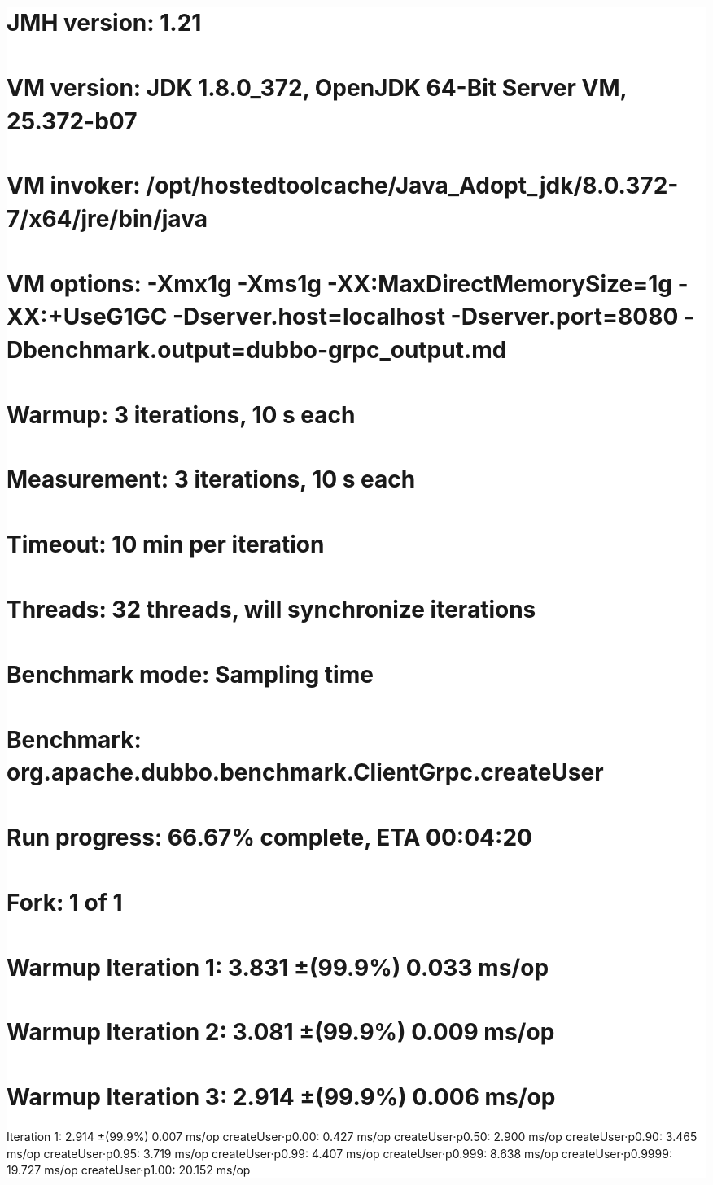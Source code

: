 
# JMH version: 1.21
# VM version: JDK 1.8.0_372, OpenJDK 64-Bit Server VM, 25.372-b07
# VM invoker: /opt/hostedtoolcache/Java_Adopt_jdk/8.0.372-7/x64/jre/bin/java
# VM options: -Xmx1g -Xms1g -XX:MaxDirectMemorySize=1g -XX:+UseG1GC -Dserver.host=localhost -Dserver.port=8080 -Dbenchmark.output=dubbo-grpc_output.md
# Warmup: 3 iterations, 10 s each
# Measurement: 3 iterations, 10 s each
# Timeout: 10 min per iteration
# Threads: 32 threads, will synchronize iterations
# Benchmark mode: Sampling time
# Benchmark: org.apache.dubbo.benchmark.ClientGrpc.createUser

# Run progress: 66.67% complete, ETA 00:04:20
# Fork: 1 of 1
# Warmup Iteration   1: 3.831 ±(99.9%) 0.033 ms/op
# Warmup Iteration   2: 3.081 ±(99.9%) 0.009 ms/op
# Warmup Iteration   3: 2.914 ±(99.9%) 0.006 ms/op
Iteration   1: 2.914 ±(99.9%) 0.007 ms/op
                 createUser·p0.00:   0.427 ms/op
                 createUser·p0.50:   2.900 ms/op
                 createUser·p0.90:   3.465 ms/op
                 createUser·p0.95:   3.719 ms/op
                 createUser·p0.99:   4.407 ms/op
                 createUser·p0.999:  8.638 ms/op
                 createUser·p0.9999: 19.727 ms/op
                 createUser·p1.00:   20.152 ms/op
